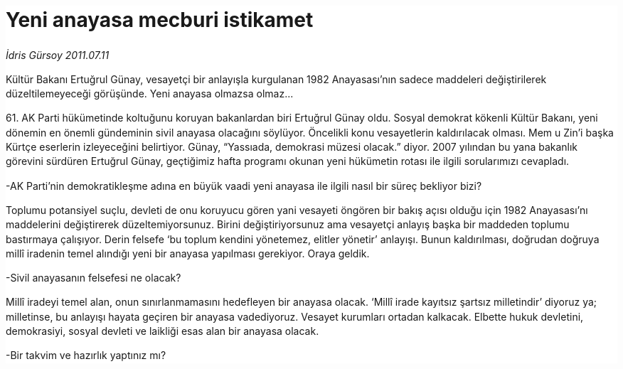 # Yeni anayasa mecburi istikamet

*İdris Gürsoy 2011.07.11*

<font class="agenda2NewsSpot">
 <span>
  Kültür Bakanı Ertuğrul Günay, vesayetçi bir anlayışla kurgulanan 1982 Anayasası’nın sadece maddeleri değiştirilerek düzeltilemeyeceği görüşünde.
  <span>
  </span>
  Yeni anayasa olmazsa olmaz...
 </span>
</font>
<font class="newsDetail">
 <p>
 </p>
 <p class="2011yenimetin">
  <span>
   61. AK Parti hükümetinde koltuğunu koruyan bakanlardan biri Ertuğrul Günay oldu. Sosyal demokrat kökenli Kültür Bakanı, yeni dönemin en önemli gündeminin sivil anayasa olacağını söylüyor. Öncelikli konu vesayetlerin kaldırılacak olması. Mem u Zin’i başka Kürtçe eserlerin izleyeceğini belirtiyor. Günay, “Yassıada, demokrasi müzesi olacak.” diyor. 2007 yılından bu yana bakanlık görevini sürdüren Ertuğrul Günay, geçtiğimiz hafta programı okunan yeni hükümetin rotası ile ilgili sorularımızı cevapladı.
  </span>
 </p>
 <p class="2011yenimetin">
  <span>
   -AK Parti’nin demokratikleşme adına en büyük vaadi yeni anayasa ile ilgili nasıl bir süreç bekliyor bizi?
  </span>
 </p>
 <p class="2011yenimetin">
  <span>
   Toplumu potansiyel suçlu, devleti de onu koruyucu gören yani vesayeti öngören bir bakış açısı olduğu için 1982 Anayasası’nı maddelerini değiştirerek düzeltemiyorsunuz. Birini değiştiriyorsunuz ama vesayetçi anlayış başka bir maddeden toplumu bastırmaya çalışıyor. Derin felsefe ‘bu toplum kendini yönetemez, elitler yönetir’ anlayışı. Bunun kaldırılması, doğrudan doğruya millî iradenin temel alındığı yeni bir anayasa yapılması gerekiyor. Oraya geldik.
  </span>
 </p>
 <p class="2011yenimetin">
  <span>
   -Sivil anayasanın felsefesi ne olacak?
  </span>
 </p>
 <p class="2011yenimetin">
  <span>
   Millî iradeyi temel alan, onun sınırlanmamasını hedefleyen bir anayasa olacak. ‘Millî irade kayıtsız şartsız milletindir’ diyoruz ya; milletinse, bu anlayışı hayata geçiren bir anayasa vadediyoruz. Vesayet kurumları ortadan kalkacak. Elbette hukuk devletini, demokrasiyi, sosyal devleti ve laikliği esas alan bir anayasa olacak.
  </span>
 </p>
 <p class="2011yenimetin">
  <span>
   -Bir takvim ve hazırlık yaptınız mı?
  </span>
 </p>
 <p class="2011yenimetin">
  <span>